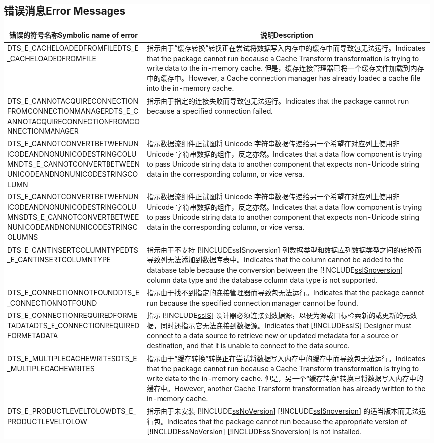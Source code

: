 ## <a name="error-messages"></a><span data-ttu-id="49330-110">错误消息</span><span class="sxs-lookup"><span data-stu-id="49330-110">Error Messages</span></span>  
  
|<span data-ttu-id="49330-111">错误的符号名称</span><span class="sxs-lookup"><span data-stu-id="49330-111">Symbolic name of error</span></span>|<span data-ttu-id="49330-112">说明</span><span class="sxs-lookup"><span data-stu-id="49330-112">Description</span></span>|  
|----------------------------|-----------------|  
|<span data-ttu-id="49330-113">DTS_E_CACHELOADEDFROMFILE</span><span class="sxs-lookup"><span data-stu-id="49330-113">DTS_E_CACHELOADEDFROMFILE</span></span>|<span data-ttu-id="49330-114">指示由于“缓存转换”转换正在尝试将数据写入内存中的缓存中而导致包无法运行。</span><span class="sxs-lookup"><span data-stu-id="49330-114">Indicates that the package cannot run because a Cache Transform transformation is trying to write data to the in-memory cache.</span></span> <span data-ttu-id="49330-115">但是，缓存连接管理器已将一个缓存文件加载到内存中的缓存中。</span><span class="sxs-lookup"><span data-stu-id="49330-115">However, a Cache connection manager has already loaded a cache file into the in-memory cache.</span></span>|  
|<span data-ttu-id="49330-116">DTS_E_CANNOTACQUIRECONNECTIONFROMCONNECTIONMANAGER</span><span class="sxs-lookup"><span data-stu-id="49330-116">DTS_E_CANNOTACQUIRECONNECTIONFROMCONNECTIONMANAGER</span></span>|<span data-ttu-id="49330-117">指示由于指定的连接失败而导致包无法运行。</span><span class="sxs-lookup"><span data-stu-id="49330-117">Indicates that the package cannot run because a specified connection failed.</span></span>|  
|<span data-ttu-id="49330-118">DTS_E_CANNOTCONVERTBETWEENUNICODEANDNONUNICODESTRINGCOLUMN</span><span class="sxs-lookup"><span data-stu-id="49330-118">DTS_E_CANNOTCONVERTBETWEENUNICODEANDNONUNICODESTRINGCOLUMN</span></span>|<span data-ttu-id="49330-119">指示数据流组件正试图将 Unicode 字符串数据传递给另一个希望在对应列上使用非 Unicode 字符串数据的组件，反之亦然。</span><span class="sxs-lookup"><span data-stu-id="49330-119">Indicates that a data flow component is trying to pass Unicode string data to another component that expects non-Unicode string data in the corresponding column, or vice versa.</span></span>|  
|<span data-ttu-id="49330-120">DTS_E_CANNOTCONVERTBETWEENUNICODEANDNONUNICODESTRINGCOLUMNS</span><span class="sxs-lookup"><span data-stu-id="49330-120">DTS_E_CANNOTCONVERTBETWEENUNICODEANDNONUNICODESTRINGCOLUMNS</span></span>|<span data-ttu-id="49330-121">指示数据流组件正试图将 Unicode 字符串数据传递给另一个希望在对应列上使用非 Unicode 字符串数据的组件，反之亦然。</span><span class="sxs-lookup"><span data-stu-id="49330-121">Indicates that a data flow component is trying to pass Unicode string data to another component that expects non-Unicode string data in the corresponding column, or vice versa.</span></span>|  
|<span data-ttu-id="49330-122">DTS_E_CANTINSERTCOLUMNTYPE</span><span class="sxs-lookup"><span data-stu-id="49330-122">DTS_E_CANTINSERTCOLUMNTYPE</span></span>|<span data-ttu-id="49330-123">指示由于不支持 [!INCLUDE[ssISnoversion](../includes/ssisnoversion-md.md)] 列数据类型和数据库列数据类型之间的转换而导致列无法添加到数据库表中。</span><span class="sxs-lookup"><span data-stu-id="49330-123">Indicates that the column cannot be added to the database table because the conversion between the [!INCLUDE[ssISnoversion](../includes/ssisnoversion-md.md)] column data type and the database column data type is not supported.</span></span>|  
|<span data-ttu-id="49330-124">DTS_E_CONNECTIONNOTFOUND</span><span class="sxs-lookup"><span data-stu-id="49330-124">DTS_E_CONNECTIONNOTFOUND</span></span>|<span data-ttu-id="49330-125">指示由于找不到指定的连接管理器而导致包无法运行。</span><span class="sxs-lookup"><span data-stu-id="49330-125">Indicates that the package cannot run because the specified connection manager cannot be found.</span></span>|  
|<span data-ttu-id="49330-126">DTS_E_CONNECTIONREQUIREDFORMETADATA</span><span class="sxs-lookup"><span data-stu-id="49330-126">DTS_E_CONNECTIONREQUIREDFORMETADATA</span></span>|<span data-ttu-id="49330-127">指示 [!INCLUDE[ssIS](../includes/ssis-md.md)] 设计器必须连接到数据源，以便为源或目标检索新的或更新的元数据，同时还指示它无法连接到数据源。</span><span class="sxs-lookup"><span data-stu-id="49330-127">Indicates that [!INCLUDE[ssIS](../includes/ssis-md.md)] Designer must connect to a data source to retrieve new or updated metadata for a source or destination, and that it is unable to connect to the data source.</span></span>|  
|<span data-ttu-id="49330-128">DTS_E_MULTIPLECACHEWRITES</span><span class="sxs-lookup"><span data-stu-id="49330-128">DTS_E_MULTIPLECACHEWRITES</span></span>|<span data-ttu-id="49330-129">指示由于“缓存转换”转换正在尝试将数据写入内存中的缓存中而导致包无法运行。</span><span class="sxs-lookup"><span data-stu-id="49330-129">Indicates that the package cannot run because a Cache Transform transformation is trying to write data to the in-memory cache.</span></span> <span data-ttu-id="49330-130">但是，另一个“缓存转换”转换已将数据写入内存中的缓存中。</span><span class="sxs-lookup"><span data-stu-id="49330-130">However, another Cache Transform transformation has already written to the in-memory cache.</span></span>|  
|<span data-ttu-id="49330-131">DTS_E_PRODUCTLEVELTOLOW</span><span class="sxs-lookup"><span data-stu-id="49330-131">DTS_E_PRODUCTLEVELTOLOW</span></span>|<span data-ttu-id="49330-132">指示由于未安装 [!INCLUDE[ssNoVersion](../includes/ssnoversion-md.md)] [!INCLUDE[ssISnoversion](../includes/ssisnoversion-md.md)] 的适当版本而无法运行包。</span><span class="sxs-lookup"><span data-stu-id="49330-132">Indicates that the package cannot run because the appropriate version of [!INCLUDE[ssNoVersion](../includes/ssnoversion-md.md)] [!INCLUDE[ssISnoversion](../includes/ssisnoversion-md.md)] is not installed.</span></span>|  